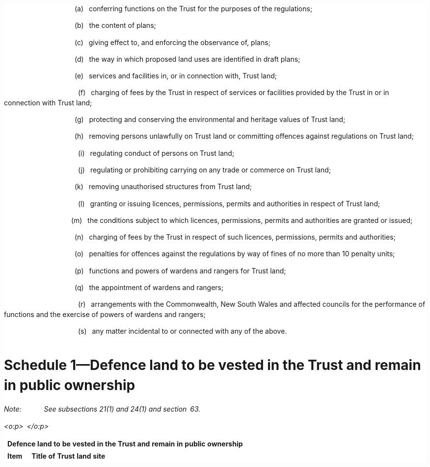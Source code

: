                      (a)  conferring functions on the Trust for the purposes of the regulations;

                     (b)  the content of plans;

                     (c)  giving effect to, and enforcing the observance of, plans;

                     (d)  the way in which proposed land uses are identified in draft plans;

                     (e)  services and facilities in, or in connection with, Trust land;

                      (f)  charging of fees by the Trust in respect of services or facilities provided by the Trust in or in connection with Trust land;

                     (g)  protecting and conserving the environmental and heritage values of Trust land;

                     (h)  removing persons unlawfully on Trust land or committing offences against regulations on Trust land;

                      (i)  regulating conduct of persons on Trust land;

                      (j)  regulating or prohibiting carrying on any trade or commerce on Trust land;

                     (k)  removing unauthorised structures from Trust land;

                      (l)  granting or issuing licences, permissions, permits and authorities in respect of Trust land;

                    (m)  the conditions subject to which licences, permissions, permits and authorities are granted or issued;

                     (n)  charging of fees by the Trust in respect of such licences, permissions, permits and authorities;

                     (o)  penalties for offences against the regulations by way of fines of no more than 10 penalty units;

                     (p)  functions and powers of wardens and rangers for Trust land;

                     (q)  the appointment of wardens and rangers;

                      (r)  arrangements with the Commonwealth, New South Wales and affected councils for the performance of functions and the exercise of powers of wardens and rangers;

                      (s)  any matter incidental to or connected with any of the above.


# Schedule 1—Defence land to be vested in the Trust and remain in public ownership

_Note:       See subsections 21(1) and 24(1) and section 63._

_<o:p> </o:p>_

<table>
<colgroup>
  <col width="10%">
  <col width="40%">
  <col width="50%">
</colgroup>

<thead>
  <tr>
    <td colspan="3">
      <div><b style="mso-bidi-font-weight: normal">Defence land to be vested in the Trust and remain in public ownership <o:p></o:p> </b></div>
    </td>
  </tr>
  <tr>
    <td>
      <div><b style="mso-bidi-font-weight: normal">Item <o:p></o:p> </b></div>
    </td>
    <td>
      <div><b style="mso-bidi-font-weight: normal">Title of Trust land site <o:p></o:p> </b></div>
    </td>